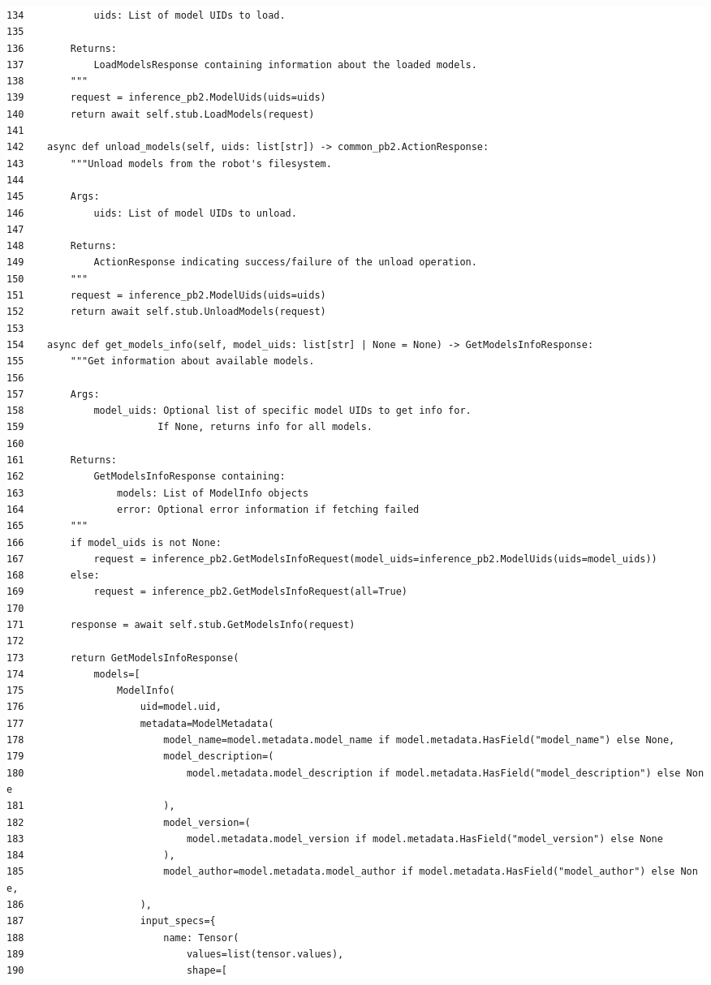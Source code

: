     134            uids: List of model UIDs to load.
    135
    136        Returns:
    137            LoadModelsResponse containing information about the loaded models.
    138        """
    139        request = inference_pb2.ModelUids(uids=uids)
    140        return await self.stub.LoadModels(request)
    141
    142    async def unload_models(self, uids: list[str]) -> common_pb2.ActionResponse:
    143        """Unload models from the robot's filesystem.
    144
    145        Args:
    146            uids: List of model UIDs to unload.
    147
    148        Returns:
    149            ActionResponse indicating success/failure of the unload operation.
    150        """
    151        request = inference_pb2.ModelUids(uids=uids)
    152        return await self.stub.UnloadModels(request)
    153
    154    async def get_models_info(self, model_uids: list[str] | None = None) -> GetModelsInfoResponse:
    155        """Get information about available models.
    156
    157        Args:
    158            model_uids: Optional list of specific model UIDs to get info for.
    159                       If None, returns info for all models.
    160
    161        Returns:
    162            GetModelsInfoResponse containing:
    163                models: List of ModelInfo objects
    164                error: Optional error information if fetching failed
    165        """
    166        if model_uids is not None:
    167            request = inference_pb2.GetModelsInfoRequest(model_uids=inference_pb2.ModelUids(uids=model_uids))
    168        else:
    169            request = inference_pb2.GetModelsInfoRequest(all=True)
    170
    171        response = await self.stub.GetModelsInfo(request)
    172
    173        return GetModelsInfoResponse(
    174            models=[
    175                ModelInfo(
    176                    uid=model.uid,
    177                    metadata=ModelMetadata(
    178                        model_name=model.metadata.model_name if model.metadata.HasField("model_name") else None,
    179                        model_description=(
    180                            model.metadata.model_description if model.metadata.HasField("model_description") else None
    181                        ),
    182                        model_version=(
    183                            model.metadata.model_version if model.metadata.HasField("model_version") else None
    184                        ),
    185                        model_author=model.metadata.model_author if model.metadata.HasField("model_author") else None,
    186                    ),
    187                    input_specs={
    188                        name: Tensor(
    189                            values=list(tensor.values),
    190                            shape=[